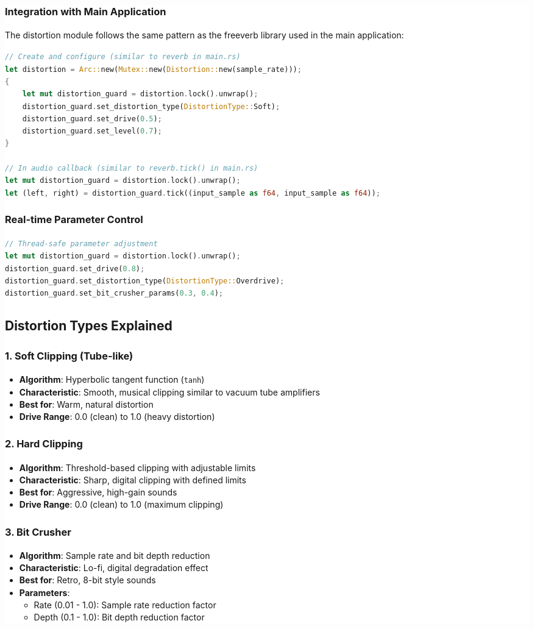 ### Integration with Main Application

The distortion module follows the same pattern as the freeverb library used in the main application:

```rust
// Create and configure (similar to reverb in main.rs)
let distortion = Arc::new(Mutex::new(Distortion::new(sample_rate)));
{
    let mut distortion_guard = distortion.lock().unwrap();
    distortion_guard.set_distortion_type(DistortionType::Soft);
    distortion_guard.set_drive(0.5);
    distortion_guard.set_level(0.7);
}

// In audio callback (similar to reverb.tick() in main.rs)
let mut distortion_guard = distortion.lock().unwrap();
let (left, right) = distortion_guard.tick((input_sample as f64, input_sample as f64));
```

### Real-time Parameter Control

```rust
// Thread-safe parameter adjustment
let mut distortion_guard = distortion.lock().unwrap();
distortion_guard.set_drive(0.8);
distortion_guard.set_distortion_type(DistortionType::Overdrive);
distortion_guard.set_bit_crusher_params(0.3, 0.4);
```

## Distortion Types Explained

### 1. Soft Clipping (Tube-like)
- **Algorithm**: Hyperbolic tangent function (`tanh`)
- **Characteristic**: Smooth, musical clipping similar to vacuum tube amplifiers
- **Best for**: Warm, natural distortion
- **Drive Range**: 0.0 (clean) to 1.0 (heavy distortion)

### 2. Hard Clipping
- **Algorithm**: Threshold-based clipping with adjustable limits
- **Characteristic**: Sharp, digital clipping with defined limits
- **Best for**: Aggressive, high-gain sounds
- **Drive Range**: 0.0 (clean) to 1.0 (maximum clipping)

### 3. Bit Crusher
- **Algorithm**: Sample rate and bit depth reduction
- **Characteristic**: Lo-fi, digital degradation effect
- **Best for**: Retro, 8-bit style sounds
- **Parameters**: 
  - Rate (0.01 - 1.0): Sample rate reduction factor
  - Depth (0.1 - 1.0): Bit depth reduction factor
